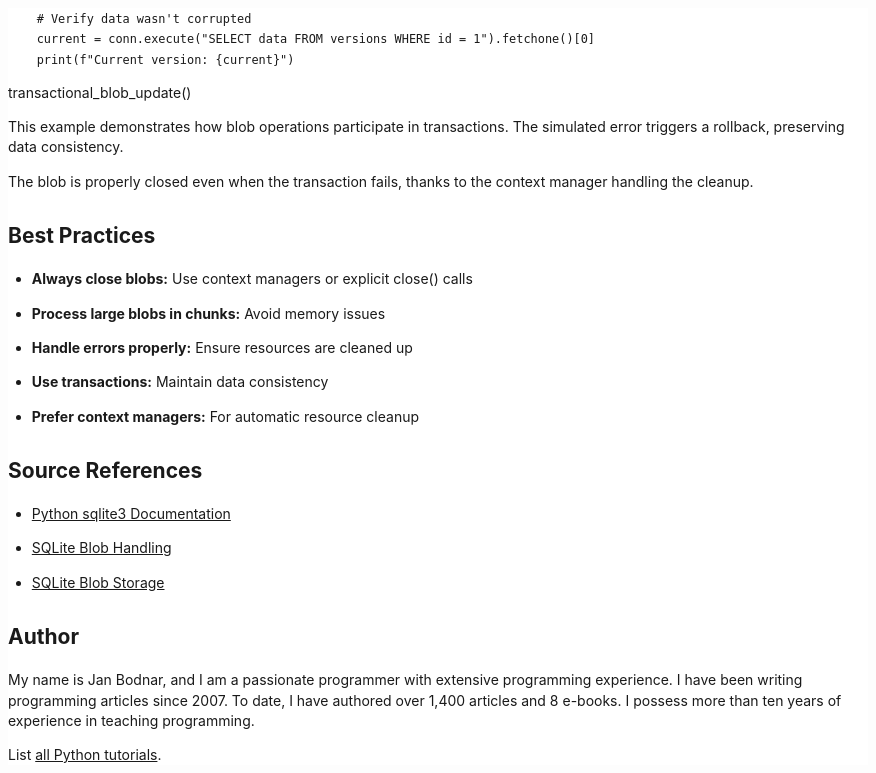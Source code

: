         # Verify data wasn't corrupted
        current = conn.execute("SELECT data FROM versions WHERE id = 1").fetchone()[0]
        print(f"Current version: {current}")

transactional_blob_update()

This example demonstrates how blob operations participate in transactions. The
simulated error triggers a rollback, preserving data consistency.

The blob is properly closed even when the transaction fails, thanks to the
context manager handling the cleanup.

## Best Practices

- **Always close blobs:** Use context managers or explicit close() calls

- **Process large blobs in chunks:** Avoid memory issues

- **Handle errors properly:** Ensure resources are cleaned up

- **Use transactions:** Maintain data consistency

- **Prefer context managers:** For automatic resource cleanup

## Source References

- [Python sqlite3 Documentation](https://docs.python.org/3/library/sqlite3.html)

- [SQLite Blob Handling](https://www.sqlite.org/c3ref/blob_open.html)

- [SQLite Blob Storage](https://www.sqlite.org/intern-v-extern-blob.html)

## Author

My name is Jan Bodnar, and I am a passionate programmer with extensive
programming experience. I have been writing programming articles since 2007.
To date, I have authored over 1,400 articles and 8 e-books. I possess more
than ten years of experience in teaching programming.

List [all Python tutorials](/python/).
